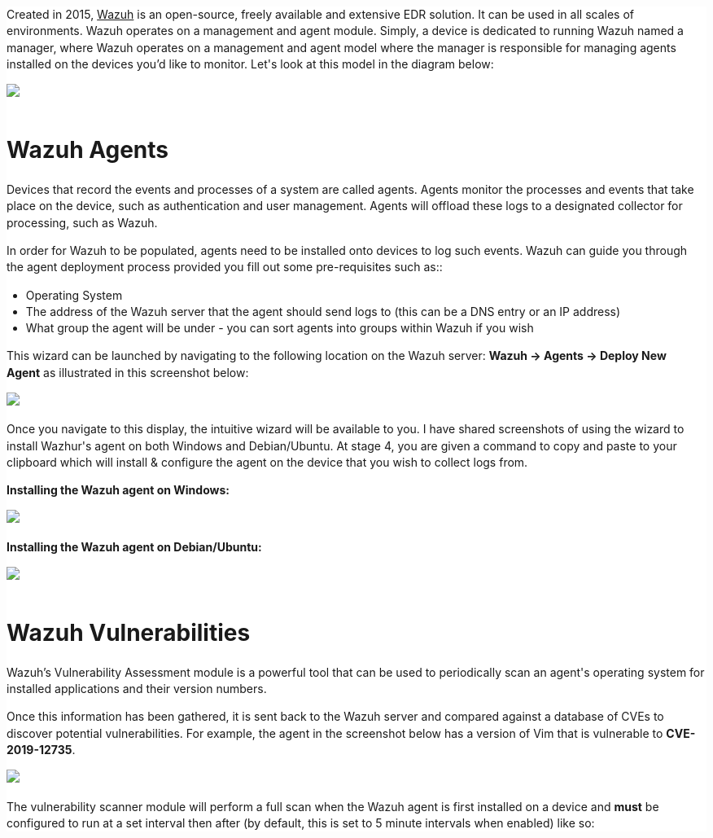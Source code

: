 Created in 2015, [Wazuh](https://wazuh.com/) is an open-source, freely available and extensive EDR solution. It can be used in all scales of environments. Wazuh operates on a management and agent module. Simply, a device is dedicated to running Wazuh named a manager, where Wazuh operates on a management and agent model where the manager is responsible for managing agents installed on the devices you’d like to monitor. Let's look at this model in the diagram below:

![](https://tryhackme-images.s3.amazonaws.com/user-uploads/5de96d9ca744773ea7ef8c00/room-content/4c008954c296fe1fbca005637af73ea1.png)

# Wazuh Agents
Devices that record the events and processes of a system are called agents. Agents monitor the processes and events that take place on the device, such as authentication and user management. Agents will offload these logs to a designated collector for processing, such as Wazuh.

In order for Wazuh to be populated, agents need to be installed onto devices to log such events. Wazuh can guide you through the agent deployment process provided you fill out some pre-requisites such as::

- Operating System
- The address of the Wazuh server that the agent should send logs to (this can be a DNS entry or an IP address)
- What group the agent will be under - you can sort agents into groups within Wazuh if you wish

This wizard can be launched by navigating to the following location on the Wazuh server: **Wazuh -> Agents -> Deploy New Agent** as illustrated in this screenshot below:

![](https://tryhackme-images.s3.amazonaws.com/user-uploads/5de96d9ca744773ea7ef8c00/room-content/561a60f3973c417098e4381bc50f9252.png)  

Once you navigate to this display, the intuitive wizard will be available to you. I have shared screenshots of using the wizard to install Wazhur's agent on both Windows and Debian/Ubuntu. At stage 4, you are given a command to copy and paste to your clipboard which will install & configure the agent on the device that you wish to collect logs from.

**Installing the Wazuh agent on Windows:**

![](https://tryhackme-images.s3.amazonaws.com/user-uploads/5de96d9ca744773ea7ef8c00/room-content/5729622f750cdd7185c094ad09ce70f8.png)  

**Installing the Wazuh agent on Debian/Ubuntu:** 

![](https://tryhackme-images.s3.amazonaws.com/user-uploads/5de96d9ca744773ea7ef8c00/room-content/e50f510af70b7cd247e5623cbd5f7e31.png)

# Wazuh Vulnerabilities

Wazuh’s Vulnerability Assessment module is a powerful tool that can be used to periodically scan an agent's operating system for installed applications and their version numbers.

Once this information has been gathered, it is sent back to the Wazuh server and compared against a database of CVEs to discover potential vulnerabilities. For example, the agent in the screenshot below has a version of Vim that is vulnerable to **CVE-2019-12735**.

![](https://tryhackme-images.s3.amazonaws.com/user-uploads/5de96d9ca744773ea7ef8c00/room-content/1907912f601690e47d5e11d031461f4b.png)  

The vulnerability scanner module will perform a full scan when the Wazuh agent is first installed on a device and **must** be configured to run at a set interval then after (by default, this is set to 5 minute intervals when enabled) like so:  
